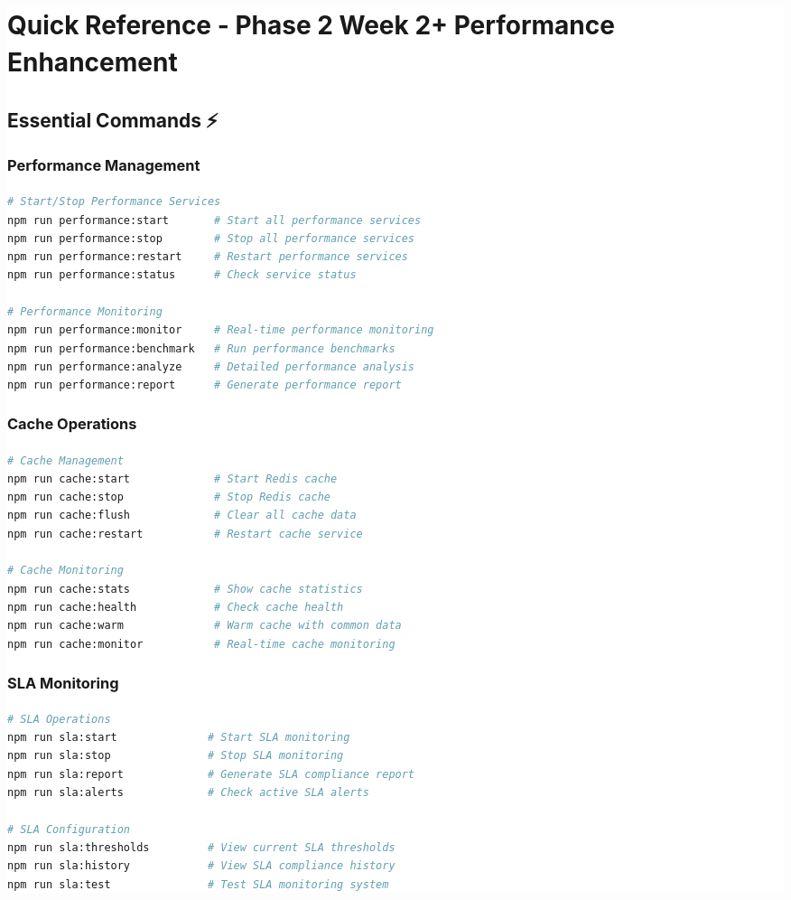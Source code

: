 # Quick Reference - Phase 2 Week 2+ Performance Enhancement

## Essential Commands ⚡

### Performance Management

```bash
# Start/Stop Performance Services
npm run performance:start       # Start all performance services
npm run performance:stop        # Stop all performance services  
npm run performance:restart     # Restart performance services
npm run performance:status      # Check service status

# Performance Monitoring
npm run performance:monitor     # Real-time performance monitoring
npm run performance:benchmark   # Run performance benchmarks
npm run performance:analyze     # Detailed performance analysis
npm run performance:report      # Generate performance report
```

### Cache Operations

```bash
# Cache Management
npm run cache:start             # Start Redis cache
npm run cache:stop              # Stop Redis cache
npm run cache:flush             # Clear all cache data
npm run cache:restart           # Restart cache service

# Cache Monitoring
npm run cache:stats             # Show cache statistics
npm run cache:health            # Check cache health
npm run cache:warm              # Warm cache with common data
npm run cache:monitor           # Real-time cache monitoring
```

### SLA Monitoring

```bash
# SLA Operations
npm run sla:start              # Start SLA monitoring
npm run sla:stop               # Stop SLA monitoring
npm run sla:report             # Generate SLA compliance report
npm run sla:alerts             # Check active SLA alerts

# SLA Configuration
npm run sla:thresholds         # View current SLA thresholds
npm run sla:history            # View SLA compliance history
npm run sla:test               # Test SLA monitoring system
```
